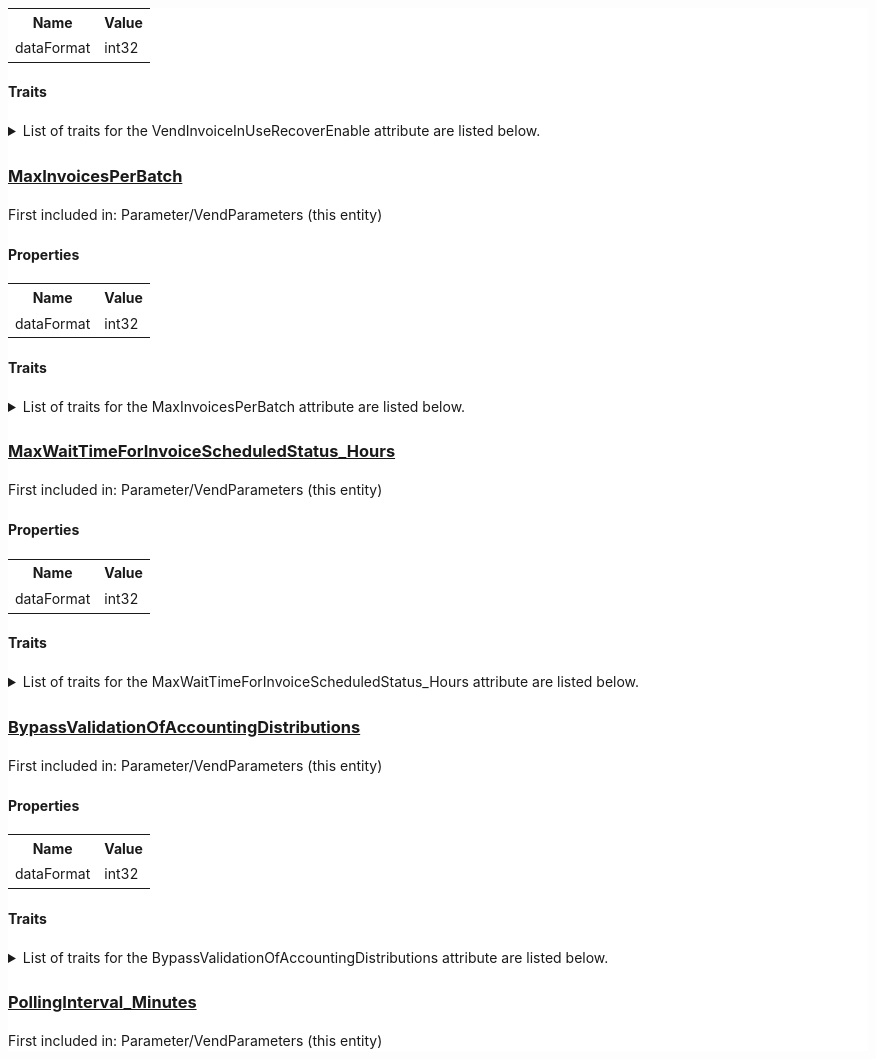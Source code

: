 <table><tr><th>Name</th><th>Value</th></tr><tr><td>dataFormat</td><td>int32</td></tr></table>

#### Traits

<details><summary>List of traits for the VendInvoiceInUseRecoverEnable attribute are listed below.</summary></details>

### <a href=#MaxInvoicesPerBatch name="MaxInvoicesPerBatch">MaxInvoicesPerBatch</a>

First included in: Parameter/VendParameters (this entity)  

#### Properties

<table><tr><th>Name</th><th>Value</th></tr><tr><td>dataFormat</td><td>int32</td></tr></table>

#### Traits

<details><summary>List of traits for the MaxInvoicesPerBatch attribute are listed below.</summary></details>

### <a href=#MaxWaitTimeForInvoiceScheduledStatus_Hours name="MaxWaitTimeForInvoiceScheduledStatus_Hours">MaxWaitTimeForInvoiceScheduledStatus_Hours</a>

First included in: Parameter/VendParameters (this entity)  

#### Properties

<table><tr><th>Name</th><th>Value</th></tr><tr><td>dataFormat</td><td>int32</td></tr></table>

#### Traits

<details><summary>List of traits for the MaxWaitTimeForInvoiceScheduledStatus_Hours attribute are listed below.</summary></details>

### <a href=#BypassValidationOfAccountingDistributions name="BypassValidationOfAccountingDistributions">BypassValidationOfAccountingDistributions</a>

First included in: Parameter/VendParameters (this entity)  

#### Properties

<table><tr><th>Name</th><th>Value</th></tr><tr><td>dataFormat</td><td>int32</td></tr></table>

#### Traits

<details><summary>List of traits for the BypassValidationOfAccountingDistributions attribute are listed below.</summary></details>

### <a href=#PollingInterval_Minutes name="PollingInterval_Minutes">PollingInterval_Minutes</a>

First included in: Parameter/VendParameters (this entity)  
